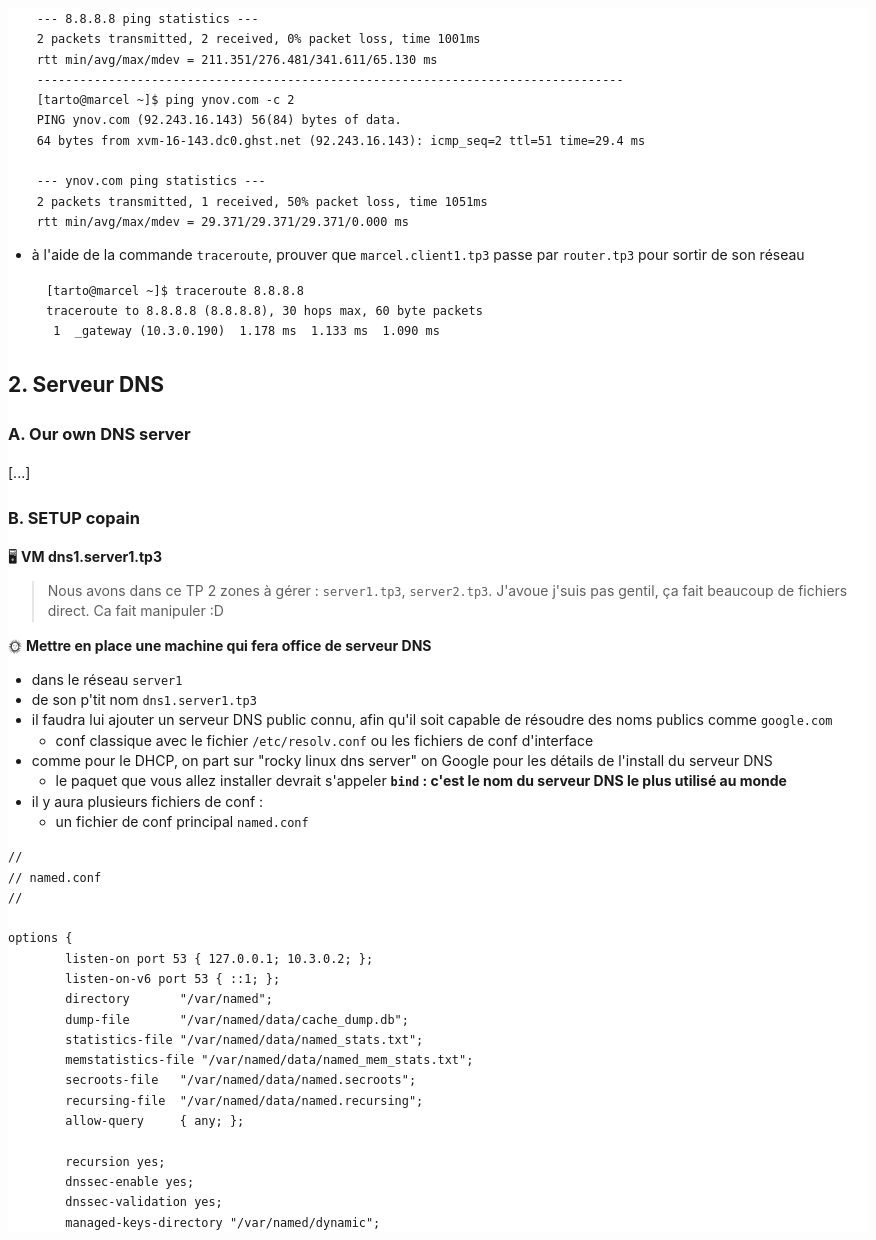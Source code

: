         --- 8.8.8.8 ping statistics ---
        2 packets transmitted, 2 received, 0% packet loss, time 1001ms
        rtt min/avg/max/mdev = 211.351/276.481/341.611/65.130 ms
        ----------------------------------------------------------------------------------
        [tarto@marcel ~]$ ping ynov.com -c 2
        PING ynov.com (92.243.16.143) 56(84) bytes of data.
        64 bytes from xvm-16-143.dc0.ghst.net (92.243.16.143): icmp_seq=2 ttl=51 time=29.4 ms

        --- ynov.com ping statistics ---
        2 packets transmitted, 1 received, 50% packet loss, time 1051ms
        rtt min/avg/max/mdev = 29.371/29.371/29.371/0.000 ms
        
- à l'aide de la commande `traceroute`, prouver que `marcel.client1.tp3` passe par `router.tp3` pour sortir de son réseau

        [tarto@marcel ~]$ traceroute 8.8.8.8
        traceroute to 8.8.8.8 (8.8.8.8), 30 hops max, 60 byte packets
         1  _gateway (10.3.0.190)  1.178 ms  1.133 ms  1.090 ms


## 2. Serveur DNS

### A. Our own DNS server

[...]

### B. SETUP copain

🖥️ **VM dns1.server1.tp3**

> Nous avons dans ce TP 2 zones à gérer : `server1.tp3`, `server2.tp3`. J'avoue j'suis pas gentil, ça fait beaucoup de fichiers direct. Ca fait manipuler :D

🌞 **Mettre en place une machine qui fera office de serveur DNS**

- dans le réseau `server1`
- de son p'tit nom `dns1.server1.tp3`
- il faudra lui ajouter un serveur DNS public connu, afin qu'il soit capable de résoudre des noms publics comme `google.com`
  - conf classique avec le fichier `/etc/resolv.conf` ou les fichiers de conf d'interface
- comme pour le DHCP, on part sur "rocky linux dns server" on Google pour les détails de l'install du serveur DNS
  - le paquet que vous allez installer devrait s'appeler **`bind` : c'est le nom du serveur DNS le plus utilisé au monde**
- il y aura plusieurs fichiers de conf :
  - un fichier de conf principal `named.conf`

```[tarto@dns1 ~]$ sudo cat /etc/named.conf
//
// named.conf
//

options {
        listen-on port 53 { 127.0.0.1; 10.3.0.2; };
        listen-on-v6 port 53 { ::1; };
        directory       "/var/named";
        dump-file       "/var/named/data/cache_dump.db";
        statistics-file "/var/named/data/named_stats.txt";
        memstatistics-file "/var/named/data/named_mem_stats.txt";
        secroots-file   "/var/named/data/named.secroots";
        recursing-file  "/var/named/data/named.recursing";
        allow-query     { any; };

        recursion yes;
        dnssec-enable yes;
        dnssec-validation yes;
        managed-keys-directory "/var/named/dynamic";
```